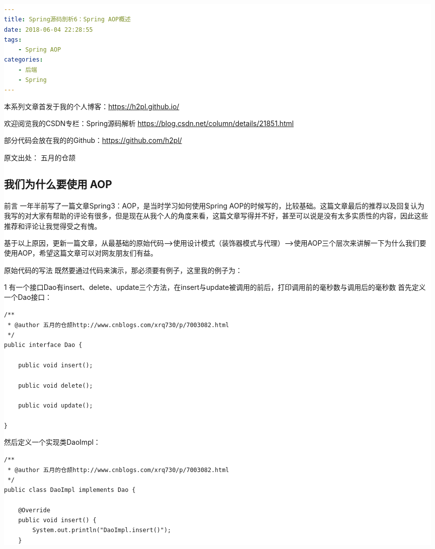 ```yaml
---
title: Spring源码剖析6：Spring AOP概述
date: 2018-06-04 22:28:55
tags:
    - Spring AOP
categories:
	- 后端
	- Spring
---
```


本系列文章首发于我的个人博客：https://h2pl.github.io/

欢迎阅览我的CSDN专栏：Spring源码解析 https://blog.csdn.net/column/details/21851.html

部分代码会放在我的的Github：https://github.com/h2pl/


原文出处： 五月的仓颉

## 我们为什么要使用 AOP

前言
一年半前写了一篇文章Spring3：AOP，是当时学习如何使用Spring AOP的时候写的，比较基础。这篇文章最后的推荐以及回复认为我写的对大家有帮助的评论有很多，但是现在从我个人的角度来看，这篇文章写得并不好，甚至可以说是没有太多实质性的内容，因此这些推荐和评论让我觉得受之有愧。

基于以上原因，更新一篇文章，从最基础的原始代码–>使用设计模式（装饰器模式与代理）–>使用AOP三个层次来讲解一下为什么我们要使用AOP，希望这篇文章可以对网友朋友们有益。

原始代码的写法
既然要通过代码来演示，那必须要有例子，这里我的例子为：

1
有一个接口Dao有insert、delete、update三个方法，在insert与update被调用的前后，打印调用前的毫秒数与调用后的毫秒数
首先定义一个Dao接口：

    /**
     * @author 五月的仓颉http://www.cnblogs.com/xrq730/p/7003082.html
     */
    public interface Dao {
     
        public void insert();
         
        public void delete();
         
        public void update();
         
    }
然后定义一个实现类DaoImpl：

    /**
     * @author 五月的仓颉http://www.cnblogs.com/xrq730/p/7003082.html
     */
    public class DaoImpl implements Dao {
     
        @Override
        public void insert() {
            System.out.println("DaoImpl.insert()");
        }
     